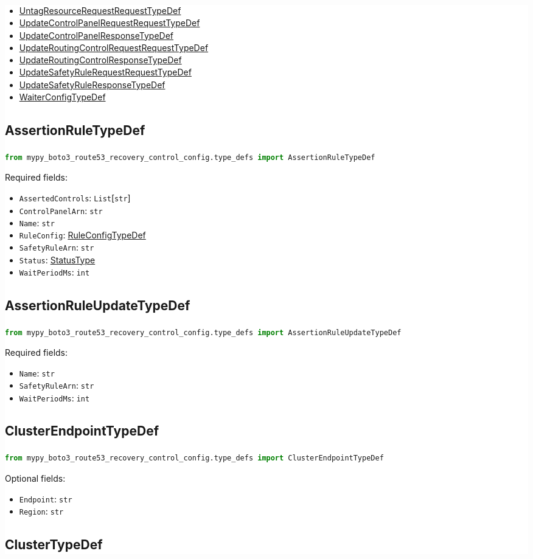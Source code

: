   - [UntagResourceRequestRequestTypeDef](#untagresourcerequestrequesttypedef)
  - [UpdateControlPanelRequestRequestTypeDef](#updatecontrolpanelrequestrequesttypedef)
  - [UpdateControlPanelResponseTypeDef](#updatecontrolpanelresponsetypedef)
  - [UpdateRoutingControlRequestRequestTypeDef](#updateroutingcontrolrequestrequesttypedef)
  - [UpdateRoutingControlResponseTypeDef](#updateroutingcontrolresponsetypedef)
  - [UpdateSafetyRuleRequestRequestTypeDef](#updatesafetyrulerequestrequesttypedef)
  - [UpdateSafetyRuleResponseTypeDef](#updatesafetyruleresponsetypedef)
  - [WaiterConfigTypeDef](#waiterconfigtypedef)

<a id="assertionruletypedef"></a>

## AssertionRuleTypeDef

```python
from mypy_boto3_route53_recovery_control_config.type_defs import AssertionRuleTypeDef
```

Required fields:

- `AssertedControls`: `List`\[`str`\]
- `ControlPanelArn`: `str`
- `Name`: `str`
- `RuleConfig`: [RuleConfigTypeDef](./type_defs.md#ruleconfigtypedef)
- `SafetyRuleArn`: `str`
- `Status`: [StatusType](./literals.md#statustype)
- `WaitPeriodMs`: `int`

<a id="assertionruleupdatetypedef"></a>

## AssertionRuleUpdateTypeDef

```python
from mypy_boto3_route53_recovery_control_config.type_defs import AssertionRuleUpdateTypeDef
```

Required fields:

- `Name`: `str`
- `SafetyRuleArn`: `str`
- `WaitPeriodMs`: `int`

<a id="clusterendpointtypedef"></a>

## ClusterEndpointTypeDef

```python
from mypy_boto3_route53_recovery_control_config.type_defs import ClusterEndpointTypeDef
```

Optional fields:

- `Endpoint`: `str`
- `Region`: `str`

<a id="clustertypedef"></a>

## ClusterTypeDef
